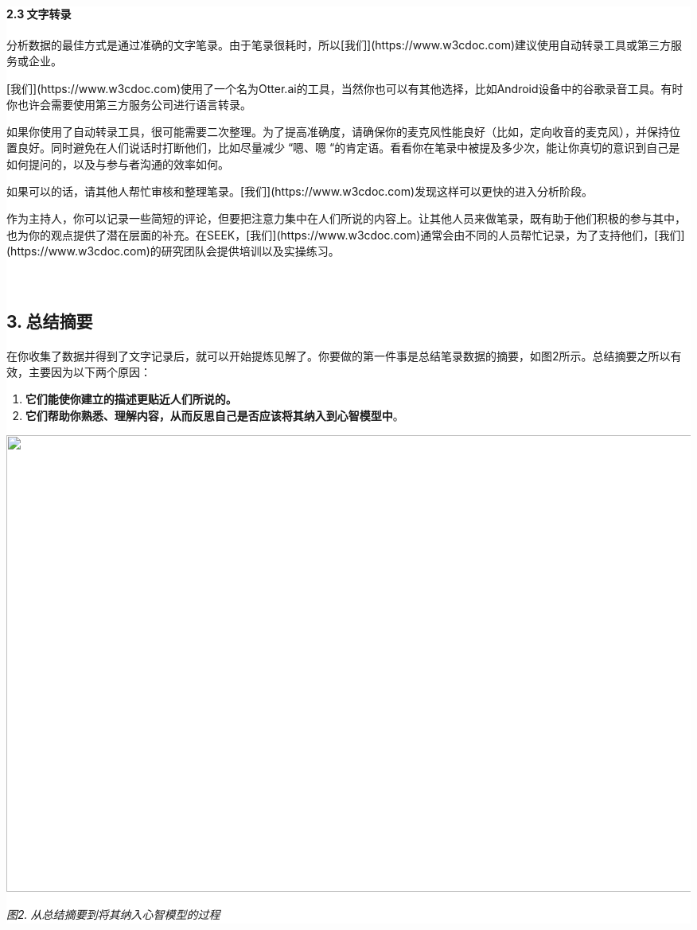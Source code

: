   <h4 class="fittexted_for_content_h4">
    <strong>2.3 文字转录</strong>
  </h4>
  
  <p>
    分析数据的最佳方式是通过准确的文字笔录。由于笔录很耗时，所以[我们](https://www.w3cdoc.com)建议使用自动转录工具或第三方服务或企业。
  </p>
  
  <p>
    [我们](https://www.w3cdoc.com)使用了一个名为Otter.ai的工具，当然你也可以有其他选择，比如Android设备中的谷歌录音工具。有时你也许会需要使用第三方服务公司进行语言转录。
  </p>
  
  <p>
    如果你使用了自动转录工具，很可能需要二次整理。为了提高准确度，请确保你的麦克风性能良好（比如，定向收音的麦克风），并保持位置良好。同时避免在人们说话时打断他们，比如尽量减少 “嗯、嗯 “的肯定语。看看你在笔录中被提及多少次，能让你真切的意识到自己是如何提问的，以及与参与者沟通的效率如何。
  </p>
  
  <p>
    如果可以的话，请其他人帮忙审核和整理笔录。[我们](https://www.w3cdoc.com)发现这样可以更快的进入分析阶段。
  </p>
  
  <p>
    作为主持人，你可以记录一些简短的评论，但要把注意力集中在人们所说的内容上。让其他人员来做笔录，既有助于他们积极的参与其中，也为你的观点提供了潜在层面的补充。在SEEK，[我们](https://www.w3cdoc.com)通常会由不同的人员帮忙记录，为了支持他们，[我们](https://www.w3cdoc.com)的研究团队会提供培训以及实操练习。
  </p>
  
  <p>
    &nbsp;
  </p>
  
  <h2 class="fittexted_for_content_h2">
    <strong>3. 总结摘要</strong>
  </h2>
  
  <p>
    在你收集了数据并得到了文字记录后，就可以开始提炼见解了。你要做的第一件事是总结笔录数据的摘要，如图2所示。总结摘要之所以有效，主要因为以下两个原因：
  </p>
  
  <ol>
    <li>
      <strong>它们能使你建立的描述更贴近人们所说的。</strong>
    </li>
    <li>
      <strong>它们帮助你熟悉、理解内容，从而反思自己是否应该将其纳入到心智模型中</strong>。
    </li>
  </ol>
  
  <p>
    <a class="" href="https://haomou.oss-cn-beijing.aliyuncs.com/upload/2021/05/uxrenyi-361-02.jpg" target="_blank" rel="noopener noreferrer"><img loading="lazy" class="alignnone wp-image-70389 tc-smart-load-skip tc-smart-loaded" src="https://haomou.oss-cn-beijing.aliyuncs.com/upload/2021/05/uxrenyi-361-02.jpg?x-oss-process=image/quality,q_10/resize,m_lfit,w_200" data-src="https://haomou.oss-cn-beijing.aliyuncs.com/upload/2021/05/uxrenyi-361-02.jpg?x-oss-process=image/format,webp" sizes="(max-width: 1000px) 100vw, 1000px" srcset="https://haomou.oss-cn-beijing.aliyuncs.com/upload/2021/05/uxrenyi-361-02.jpg 1265w, https://uxren.cn/wp-content/uploads/2020/12/uxrenyi-361-02-300x172.jpg 300w, https://uxren.cn/wp-content/uploads/2020/12/uxrenyi-361-02-1024x588.jpg 1024w, https://uxren.cn/wp-content/uploads/2020/12/uxrenyi-361-02-768x441.jpg 768w" alt="" width="1000" height="574" /></a>
  </p>
  
  <p>
    <em>图2. 从总结摘要到将其纳入心智模型的过程</em>
  </p>
  